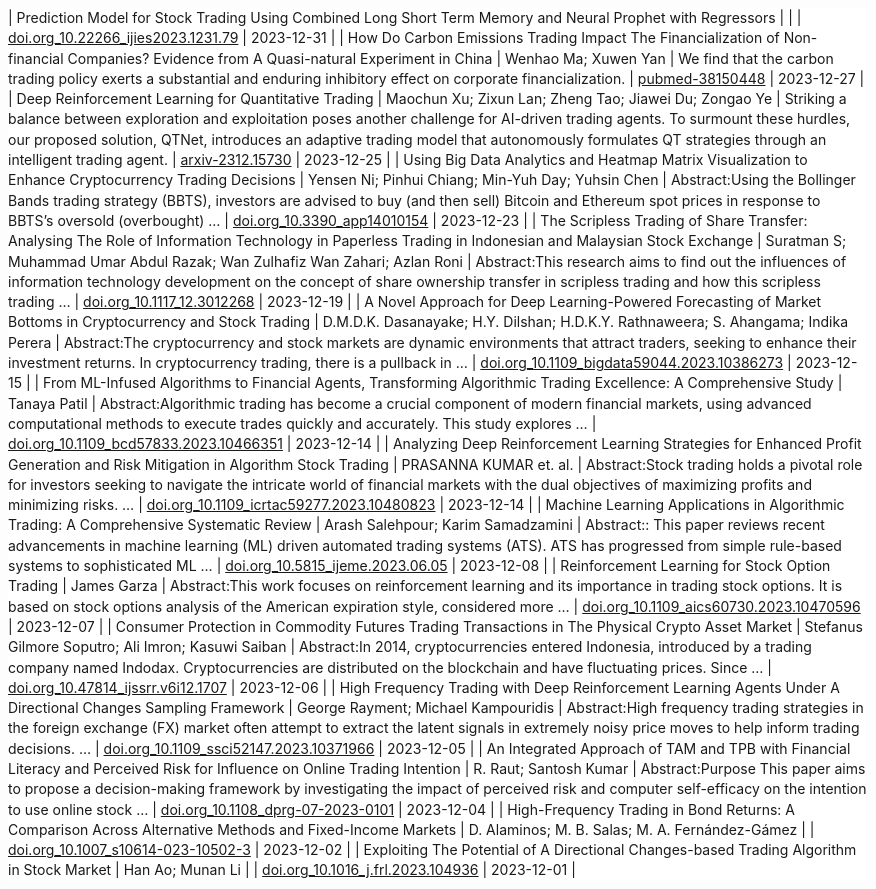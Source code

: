 | Prediction Model for Stock Trading Using Combined Long Short Term Memory and Neural Prophet with Regressors |  |  | [doi.org_10.22266_ijies2023.1231.79](https://doi.org/10.22266/ijies2023.1231.79) | 2023-12-31 |
| How Do Carbon Emissions Trading Impact The Financialization of Non-financial Companies? Evidence from A Quasi-natural Experiment in China | Wenhao Ma; Xuwen Yan | We find that the carbon trading policy exerts a substantial and enduring inhibitory effect on corporate financialization. | [pubmed-38150448](https://pubmed.ncbi.nlm.nih.gov/38150448) | 2023-12-27 |
| Deep Reinforcement Learning for Quantitative Trading | Maochun Xu; Zixun Lan; Zheng Tao; Jiawei Du; Zongao Ye | Striking a balance between exploration and exploitation poses another challenge for AI-driven trading agents. To surmount these hurdles, our proposed solution, QTNet, introduces an adaptive trading model that autonomously formulates QT strategies through an intelligent trading agent. | [arxiv-2312.15730](http://arxiv.org/abs/2312.15730) | 2023-12-25 |
| Using Big Data Analytics and Heatmap Matrix Visualization to Enhance Cryptocurrency Trading Decisions | Yensen Ni; Pinhui Chiang; Min-Yuh Day; Yuhsin Chen | Abstract:Using the Bollinger Bands trading strategy (BBTS), investors are advised to buy (and then sell) Bitcoin and Ethereum spot prices in response to BBTS’s oversold (overbought) … | [doi.org_10.3390_app14010154](https://doi.org/10.3390/app14010154) | 2023-12-23 |
| The Scripless Trading of Share Transfer: Analysing The Role of Information Technology in Paperless Trading in Indonesian and Malaysian Stock Exchange | Suratman S; Muhammad Umar Abdul Razak; Wan Zulhafiz Wan Zahari; Azlan Roni | Abstract:This research aims to find out the influences of information technology development on the concept of share ownership transfer in scripless trading and how this scripless trading … | [doi.org_10.1117_12.3012268](https://doi.org/10.1117/12.3012268) | 2023-12-19 |
| A Novel Approach for Deep Learning-Powered Forecasting of Market Bottoms in Cryptocurrency and Stock Trading | D.M.D.K. Dasanayake; H.Y. Dilshan; H.D.K.Y. Rathnaweera; S. Ahangama; Indika Perera | Abstract:The cryptocurrency and stock markets are dynamic environments that attract traders, seeking to enhance their investment returns. In cryptocurrency trading, there is a pullback in … | [doi.org_10.1109_bigdata59044.2023.10386273](https://doi.org/10.1109/BigData59044.2023.10386273) | 2023-12-15 |
| From ML-Infused Algorithms to Financial Agents, Transforming Algorithmic Trading Excellence: A Comprehensive Study | Tanaya Patil | Abstract:Algorithmic trading has become a crucial component of modern financial markets, using advanced computational methods to execute trades quickly and accurately. This study explores … | [doi.org_10.1109_bcd57833.2023.10466351](https://doi.org/10.1109/BCD57833.2023.10466351) | 2023-12-14 |
| Analyzing Deep Reinforcement Learning Strategies for Enhanced Profit Generation and Risk Mitigation in Algorithm Stock Trading | PRASANNA KUMAR et. al. | Abstract:Stock trading holds a pivotal role for investors seeking to navigate the intricate world of financial markets with the dual objectives of maximizing profits and minimizing risks. … | [doi.org_10.1109_icrtac59277.2023.10480823](https://doi.org/10.1109/ICRTAC59277.2023.10480823) | 2023-12-14 |
| Machine Learning Applications in Algorithmic Trading: A Comprehensive Systematic Review | Arash Salehpour; Karim Samadzamini | Abstract:: This paper reviews recent advancements in machine learning (ML) driven automated trading systems (ATS). ATS has progressed from simple rule-based systems to sophisticated ML … | [doi.org_10.5815_ijeme.2023.06.05](https://doi.org/10.5815/ijeme.2023.06.05) | 2023-12-08 |
| Reinforcement Learning for Stock Option Trading | James Garza | Abstract:This work focuses on reinforcement learning and its importance in trading stock options. It is based on stock options analysis of the American expiration style, considered more … | [doi.org_10.1109_aics60730.2023.10470596](https://doi.org/10.1109/AICS60730.2023.10470596) | 2023-12-07 |
| Consumer Protection in Commodity Futures Trading Transactions in The Physical Crypto Asset Market | Stefanus Gilmore Soputro; Ali Imron; Kasuwi Saiban | Abstract:In 2014, cryptocurrencies entered Indonesia, introduced by a trading company named Indodax. Cryptocurrencies are distributed on the blockchain and have fluctuating prices. Since … | [doi.org_10.47814_ijssrr.v6i12.1707](https://doi.org/10.47814/ijssrr.v6i12.1707) | 2023-12-06 |
| High Frequency Trading with Deep Reinforcement Learning Agents Under A Directional Changes Sampling Framework | George Rayment; Michael Kampouridis | Abstract:High frequency trading strategies in the foreign exchange (FX) market often attempt to extract the latent signals in extremely noisy price moves to help inform trading decisions. … | [doi.org_10.1109_ssci52147.2023.10371966](https://doi.org/10.1109/SSCI52147.2023.10371966) | 2023-12-05 |
| An Integrated Approach of TAM and TPB with Financial Literacy and Perceived Risk for Influence on Online Trading Intention | R. Raut; Santosh Kumar | Abstract:Purpose This paper aims to propose a decision-making framework by investigating the impact of perceived risk and computer self-efficacy on the intention to use online stock … | [doi.org_10.1108_dprg-07-2023-0101](https://doi.org/10.1108/dprg-07-2023-0101) | 2023-12-04 |
| High-Frequency Trading in Bond Returns: A Comparison Across Alternative Methods and Fixed-Income Markets | D. Alaminos; M. B. Salas; M. A. Fernández-Gámez |  | [doi.org_10.1007_s10614-023-10502-3](https://doi.org/10.1007/s10614-023-10502-3) | 2023-12-02 |
| Exploiting The Potential of A Directional Changes-based Trading Algorithm in Stock Market | Han Ao; Munan Li |  | [doi.org_10.1016_j.frl.2023.104936](https://doi.org/10.1016/j.frl.2023.104936) | 2023-12-01 |
